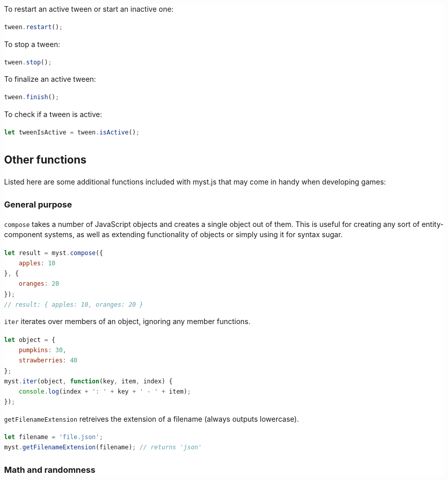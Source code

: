 To restart an active tween or start an inactive one:
```JavaScript
tween.restart();
```

To stop a tween:
```JavaScript
tween.stop();
```

To finalize an active tween:
```JavaScript
tween.finish();
```

To check if a tween is active:
```JavaScript
let tweenIsActive = tween.isActive();
```

## Other functions

Listed here are some additional functions included with myst.js that may come in handy when developing games:

### General purpose

`compose` takes a number of JavaScript objects and creates a single object out of them. This is useful for creating any sort of entity-component systems, as well as extending functionality of objects or simply using it for syntax sugar.
```JavaScript
let result = myst.compose({
	apples: 10
}, {
	oranges: 20
});
// result: { apples: 10, oranges: 20 }
```

`iter` iterates over members of an object, ignoring any member functions.
```JavaScript
let object = {
	pumpkins: 30,
	strawberries: 40
};
myst.iter(object, function(key, item, index) {
	console.log(index + ': ' + key + ' - ' + item);
});
```

`getFilenameExtension` retreives the extension of a filename (always outputs lowercase).
```JavaScript
let filename = 'file.json';
myst.getFilenameExtension(filename); // returns 'json'
```

### Math and randomness
